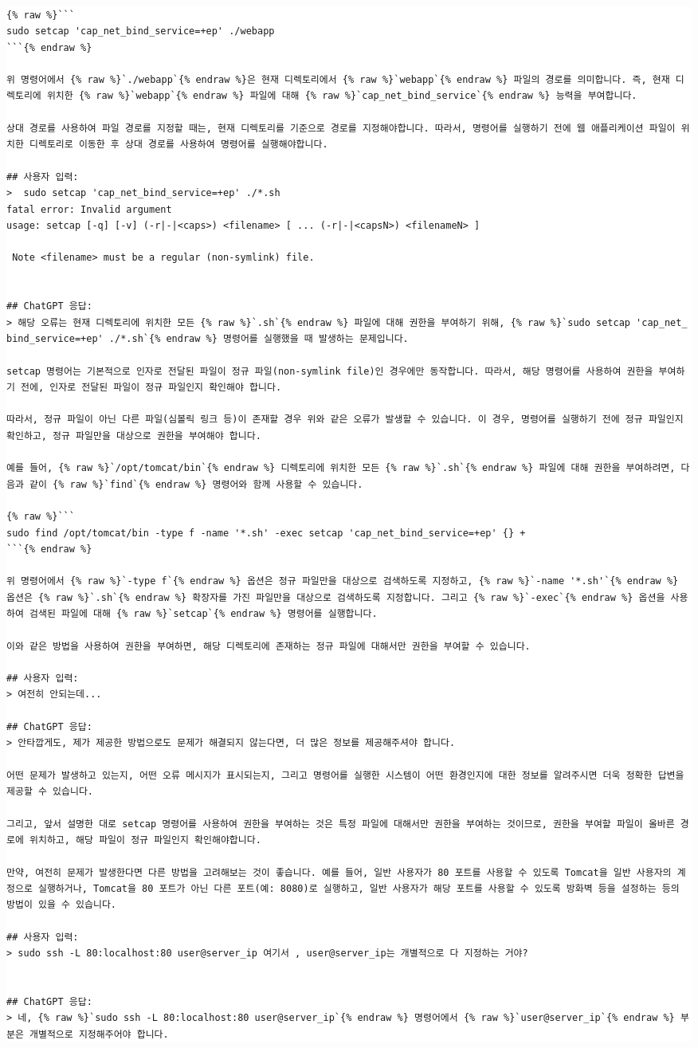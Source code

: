 ```{% endraw %}
{% raw %}```
sudo setcap 'cap_net_bind_service=+ep' ./webapp
```{% endraw %}

위 명령어에서 {% raw %}`./webapp`{% endraw %}은 현재 디렉토리에서 {% raw %}`webapp`{% endraw %} 파일의 경로를 의미합니다. 즉, 현재 디렉토리에 위치한 {% raw %}`webapp`{% endraw %} 파일에 대해 {% raw %}`cap_net_bind_service`{% endraw %} 능력을 부여합니다.

상대 경로를 사용하여 파일 경로를 지정할 때는, 현재 디렉토리를 기준으로 경로를 지정해야합니다. 따라서, 명령어를 실행하기 전에 웹 애플리케이션 파일이 위치한 디렉토리로 이동한 후 상대 경로를 사용하여 명령어를 실행해야합니다.

## 사용자 입력:
>  sudo setcap 'cap_net_bind_service=+ep' ./*.sh
fatal error: Invalid argument
usage: setcap [-q] [-v] (-r|-|<caps>) <filename> [ ... (-r|-|<capsN>) <filenameN> ]

 Note <filename> must be a regular (non-symlink) file.


## ChatGPT 응답:
> 해당 오류는 현재 디렉토리에 위치한 모든 {% raw %}`.sh`{% endraw %} 파일에 대해 권한을 부여하기 위해, {% raw %}`sudo setcap 'cap_net_bind_service=+ep' ./*.sh`{% endraw %} 명령어를 실행했을 때 발생하는 문제입니다.

setcap 명령어는 기본적으로 인자로 전달된 파일이 정규 파일(non-symlink file)인 경우에만 동작합니다. 따라서, 해당 명령어를 사용하여 권한을 부여하기 전에, 인자로 전달된 파일이 정규 파일인지 확인해야 합니다.

따라서, 정규 파일이 아닌 다른 파일(심볼릭 링크 등)이 존재할 경우 위와 같은 오류가 발생할 수 있습니다. 이 경우, 명령어를 실행하기 전에 정규 파일인지 확인하고, 정규 파일만을 대상으로 권한을 부여해야 합니다.

예를 들어, {% raw %}`/opt/tomcat/bin`{% endraw %} 디렉토리에 위치한 모든 {% raw %}`.sh`{% endraw %} 파일에 대해 권한을 부여하려면, 다음과 같이 {% raw %}`find`{% endraw %} 명령어와 함께 사용할 수 있습니다.

{% raw %}```
sudo find /opt/tomcat/bin -type f -name '*.sh' -exec setcap 'cap_net_bind_service=+ep' {} +
```{% endraw %}

위 명령어에서 {% raw %}`-type f`{% endraw %} 옵션은 정규 파일만을 대상으로 검색하도록 지정하고, {% raw %}`-name '*.sh'`{% endraw %} 옵션은 {% raw %}`.sh`{% endraw %} 확장자를 가진 파일만을 대상으로 검색하도록 지정합니다. 그리고 {% raw %}`-exec`{% endraw %} 옵션을 사용하여 검색된 파일에 대해 {% raw %}`setcap`{% endraw %} 명령어를 실행합니다.

이와 같은 방법을 사용하여 권한을 부여하면, 해당 디렉토리에 존재하는 정규 파일에 대해서만 권한을 부여할 수 있습니다.

## 사용자 입력:
> 여전히 안되는데...

## ChatGPT 응답:
> 안타깝게도, 제가 제공한 방법으로도 문제가 해결되지 않는다면, 더 많은 정보를 제공해주셔야 합니다. 

어떤 문제가 발생하고 있는지, 어떤 오류 메시지가 표시되는지, 그리고 명령어를 실행한 시스템이 어떤 환경인지에 대한 정보를 알려주시면 더욱 정확한 답변을 제공할 수 있습니다.

그리고, 앞서 설명한 대로 setcap 명령어를 사용하여 권한을 부여하는 것은 특정 파일에 대해서만 권한을 부여하는 것이므로, 권한을 부여할 파일이 올바른 경로에 위치하고, 해당 파일이 정규 파일인지 확인해야합니다.

만약, 여전히 문제가 발생한다면 다른 방법을 고려해보는 것이 좋습니다. 예를 들어, 일반 사용자가 80 포트를 사용할 수 있도록 Tomcat을 일반 사용자의 계정으로 실행하거나, Tomcat을 80 포트가 아닌 다른 포트(예: 8080)로 실행하고, 일반 사용자가 해당 포트를 사용할 수 있도록 방화벽 등을 설정하는 등의 방법이 있을 수 있습니다.

## 사용자 입력:
> sudo ssh -L 80:localhost:80 user@server_ip 여기서 , user@server_ip는 개별적으로 다 지정하는 거야?


## ChatGPT 응답:
> 네, {% raw %}`sudo ssh -L 80:localhost:80 user@server_ip`{% endraw %} 명령어에서 {% raw %}`user@server_ip`{% endraw %} 부분은 개별적으로 지정해주어야 합니다. 
```